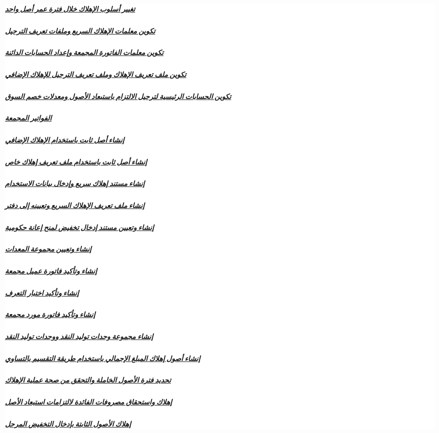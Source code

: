 ##### [تغيير أسلوب الإهلاك خلال فترة عمر أصل واحد](../financials/localizations/tasks/change-depreciation-method-during-asset-life-one-asset.md)
##### [تكوين معلمات الإهلاك السريع وملفات تعريف الترحيل](../financials/localizations/tasks/accelerated-depreciation-posting-profiles.md)
##### [تكوين معلمات الفاتورة المجمعة وإعداد الحسابات الدائنة](../financials/localizations/tasks/consolidated-invoice-parameters-setup-accounts-payable.md)
##### [تكوين ملف تعريف الإهلاك وملف تعريف الترحيل للإهلاك الإضافي](../financials/localizations/tasks/configure-depreciation-profile-posting.md)
##### [تكوين الحسابات الرئيسية لترحيل الالتزام باستبعاد الأصول ومعدلات خصم السوق](../financials/localizations/tasks/configure-main-accounts-asset-retirement.md)
##### [الفواتير المجمعة](../financials/localizations/apac-jpn-consolidate-invoices.md)
##### [إنشاء أصل ثابت باستخدام الإهلاك الإضافي](../financials/localizations/tasks/create-fixed-asset-additional-depreciation.md)
##### [إنشاء أصل ثابت باستخدام ملف تعريف إهلاك خاص](../financials/localizations/tasks/create-fixed-asset-special-depreciation-profile.md)
##### [إنشاء مستند إهلاك سريع وإدخال بيانات الاستخدام](../financials/localizations/tasks/create-accelerated-depreciation-document-enter-usage-data.md)
##### [إنشاء ملف تعريف الإهلاك السريع وتعيينه إلى دفتر](../financials/localizations/tasks/create-accelerated-depreciation-profile-assign-it-book.md)
##### [إنشاء وتعيين مستند إدخال تخفيض لمنح إعانة حكومية](../financials/localizations/tasks/create-assign-reduction-document.md)
##### [إنشاء وتعيين مجموعة المعدات](../financials/localizations/tasks/create-assign-equipment-group.md)
##### [إنشاء وتأكيد فاتورة عميل مجمعة](../financials/localizations/tasks/create-confirm-customer-consolidated-invoice.md)
##### [إنشاء وتأكيد اختبار التعرف](../financials/localizations/tasks/create-confirm-recognition-test.md)
##### [‎إنشاء وتأكيد فاتورة مورد مجمعة‏‎](../financials/localizations/tasks/create-confirm-vendor-consolidated-invoice.md)
##### [إنشاء مجموعة وحدات توليد النقد ووحدات توليد النقد](../financials/localizations/tasks/create-cgu-group-cash-generating-units.md)
##### [إنشاء أصول إهلاك المبلغ الإجمالي باستخدام طريقة التقسيم بالتساوي](../financials/localizations/tasks/create-lump-sum-depreciation-assets-equally-divided-method.md)
##### [تحديد فترة الأصول الخاملة والتحقق من صحة عملية الإهلاك](../financials/localizations/tasks/define-asset-idle-period-validate-depreciation-process.md)
##### [إهلاك واستحقاق مصروفات الفائدة لالتزامات استبعاد الأصل](../financials/localizations/tasks/depreciate-accrue-interest-expense.md)
##### [إهلاك الأصول الثابتة بإدخال التخفيض المرحل](../financials/localizations/tasks/depreciation-fixed-assets-reduction-entry-posted.md)